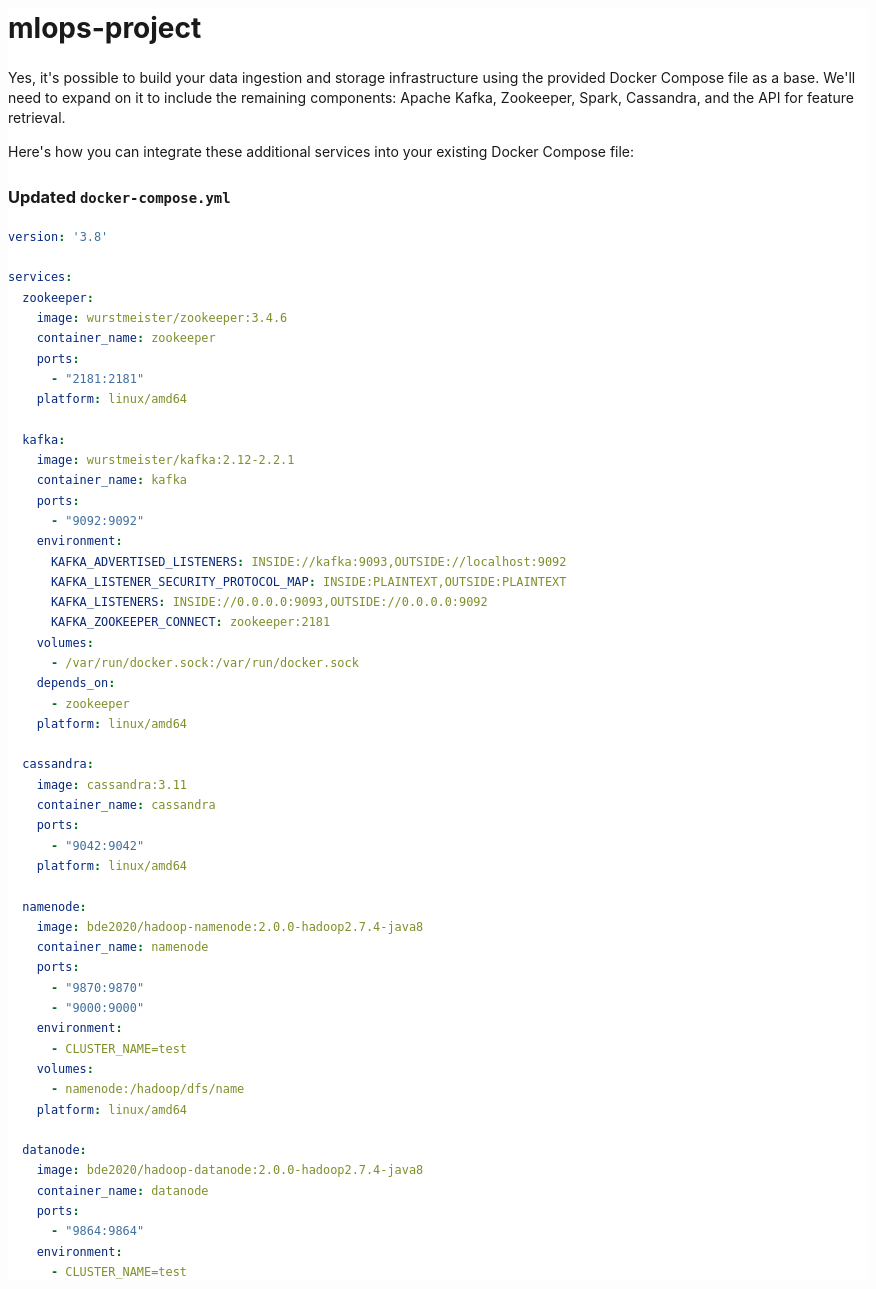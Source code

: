 # mlops-project

Yes, it's possible to build your data ingestion and storage infrastructure using the provided Docker Compose file as a base. We'll need to expand on it to include the remaining components: Apache Kafka, Zookeeper, Spark, Cassandra, and the API for feature retrieval.

Here's how you can integrate these additional services into your existing Docker Compose file:

### Updated `docker-compose.yml`

```yaml
version: '3.8'

services:
  zookeeper:
    image: wurstmeister/zookeeper:3.4.6
    container_name: zookeeper
    ports:
      - "2181:2181"
    platform: linux/amd64

  kafka:
    image: wurstmeister/kafka:2.12-2.2.1
    container_name: kafka
    ports:
      - "9092:9092"
    environment:
      KAFKA_ADVERTISED_LISTENERS: INSIDE://kafka:9093,OUTSIDE://localhost:9092
      KAFKA_LISTENER_SECURITY_PROTOCOL_MAP: INSIDE:PLAINTEXT,OUTSIDE:PLAINTEXT
      KAFKA_LISTENERS: INSIDE://0.0.0.0:9093,OUTSIDE://0.0.0.0:9092
      KAFKA_ZOOKEEPER_CONNECT: zookeeper:2181
    volumes:
      - /var/run/docker.sock:/var/run/docker.sock
    depends_on:
      - zookeeper
    platform: linux/amd64

  cassandra:
    image: cassandra:3.11
    container_name: cassandra
    ports:
      - "9042:9042"
    platform: linux/amd64

  namenode:
    image: bde2020/hadoop-namenode:2.0.0-hadoop2.7.4-java8
    container_name: namenode
    ports:
      - "9870:9870"
      - "9000:9000"
    environment:
      - CLUSTER_NAME=test
    volumes:
      - namenode:/hadoop/dfs/name
    platform: linux/amd64

  datanode:
    image: bde2020/hadoop-datanode:2.0.0-hadoop2.7.4-java8
    container_name: datanode
    ports:
      - "9864:9864"
    environment:
      - CLUSTER_NAME=test
```